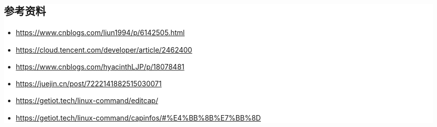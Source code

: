## 参考资料

- <https://www.cnblogs.com/liun1994/p/6142505.html>

- <https://cloud.tencent.com/developer/article/2462400>

- <https://www.cnblogs.com/hyacinthLJP/p/18078481>

- <https://juejin.cn/post/7222141882515030071>

- <https://getiot.tech/linux-command/editcap/>

- <https://getiot.tech/linux-command/capinfos/#%E4%BB%8B%E7%BB%8D>
